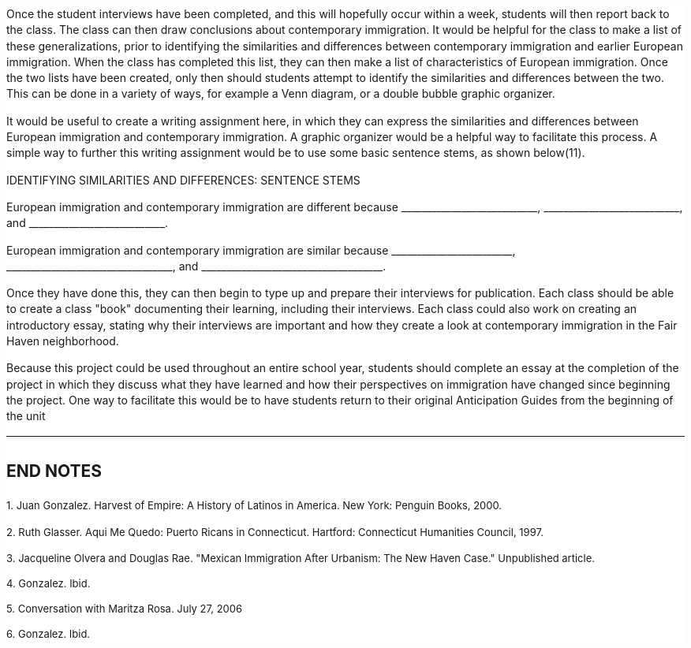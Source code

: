 <p>
Once the student interviews have been completed, and this will hopefully occur within a week, students will then report back to the class. The class can then draw conclusions about contemporary immigration. It would be helpful for the class to make a list of these generalizations, prior to identifying the similarities and differences between contemporary immigration and earlier European immigration. When the class has completed this list, they can then make a list of characteristics of European immigration. Once the two lists have been created, only then should students attempt to identify the similarities and differences between the two. This can be done in a variety of ways, for example a Venn diagram, or a double bubble graphic organizer.
</p>
<p>
It would be useful to create a writing assignment here, in which they can express the similarities and differences between European immigration and contemporary immigration. A graphic organizer would be a helpful way to facilitate this process. A simple way to further this writing assignment would be to use some basic sentence stems, as shown below(11).
</p>
<p>
IDENTIFYING SIMILARITIES AND DIFFERENCES: SENTENCE STEMS
</p>
<p>
European immigration and contemporary immigration are different because ___________________________, ___________________________, and ___________________________.
</p>
<p>
European immigration and contemporary immigration are similar because ________________________, _________________________________, and ____________________________________.
</p>
<p>
Once they have done this, they can then begin to type up and prepare their interviews for publication. Each class should be able to create a class "book" documenting their learning, including their interviews. Each class could also work on creating an introductory essay, stating why their interviews are important and how they create a look at contemporary immigration in the Fair Haven neighborhood.
</p>
<p>
Because this project could be used throughout an entire school year, students should complete an essay at the completion of the project in which they discuss what they have learned and how their perspectives on immigration have changed since beginning the project.  One way to facilitate this would be to have students return to their original Anticipation Guides from the beginning of the unit
</p>
<hr/>
<h2>
END NOTES
</h2>
<p>
<font size="-1">
1. Juan Gonzalez. Harvest of Empire:  A History of Latinos in America. New York:  Penguin Books, 2000.
<p>
2. Ruth Glasser. Aqui Me Quedo: Puerto Ricans in Connecticut. Hartford:  Connecticut Humanities Council, 1997.
</p>
<p>
3. Jacqueline Olvera and Douglas Rae. "Mexican Immigration After Urbanism:  The New Haven Case."  Unpublished article.
</p>
<p>
4. Gonzalez. Ibid.
</p>
<p>
5. Conversation with Maritza Rosa.  July 27, 2006
</p>
<p>
6. Gonzalez. Ibid.